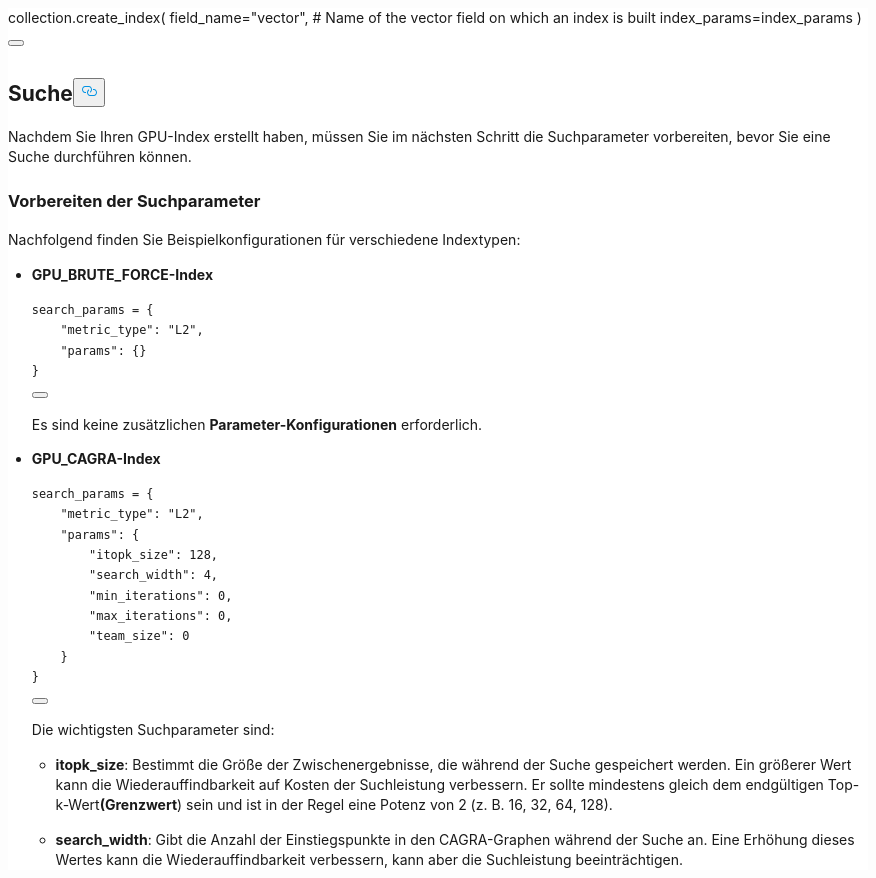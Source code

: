 collection.create_index(
field_name=<span class="hljs-string">&quot;vector&quot;</span>, <span class="hljs-comment"># Name of the vector field on which an index is built</span>
index_params=index_params
)
<button class="copy-code-btn"></button></code></pre>

<h2 id="Search" class="common-anchor-header">Suche<button data-href="#Search" class="anchor-icon" translate="no">
      <svg translate="no"
        aria-hidden="true"
        focusable="false"
        height="20"
        version="1.1"
        viewBox="0 0 16 16"
        width="16"
      >
        <path
          fill="#0092E4"
          fill-rule="evenodd"
          d="M4 9h1v1H4c-1.5 0-3-1.69-3-3.5S2.55 3 4 3h4c1.45 0 3 1.69 3 3.5 0 1.41-.91 2.72-2 3.25V8.59c.58-.45 1-1.27 1-2.09C10 5.22 8.98 4 8 4H4c-.98 0-2 1.22-2 2.5S3 9 4 9zm9-3h-1v1h1c1 0 2 1.22 2 2.5S13.98 12 13 12H9c-.98 0-2-1.22-2-2.5 0-.83.42-1.64 1-2.09V6.25c-1.09.53-2 1.84-2 3.25C6 11.31 7.55 13 9 13h4c1.45 0 3-1.69 3-3.5S14.5 6 13 6z"
        ></path>
      </svg>
    </button></h2><p>Nachdem Sie Ihren GPU-Index erstellt haben, müssen Sie im nächsten Schritt die Suchparameter vorbereiten, bevor Sie eine Suche durchführen können.</p>
<h3 id="Prepare-search-parameters" class="common-anchor-header">Vorbereiten der Suchparameter</h3><p>Nachfolgend finden Sie Beispielkonfigurationen für verschiedene Indextypen:</p>
<ul>
<li><p><strong>GPU_BRUTE_FORCE-Index</strong> </p>
<pre><code translate="no" class="language-python">search_params = {
    <span class="hljs-string">&quot;metric_type&quot;</span>: <span class="hljs-string">&quot;L2&quot;</span>,
    <span class="hljs-string">&quot;params&quot;</span>: {}
}
<button class="copy-code-btn"></button></code></pre>
<p>Es sind keine zusätzlichen <strong>Parameter-Konfigurationen</strong> erforderlich.</p></li>
<li><p><strong>GPU_CAGRA-Index</strong> </p>
<pre><code translate="no" class="language-python">search_params = {
    <span class="hljs-string">&quot;metric_type&quot;</span>: <span class="hljs-string">&quot;L2&quot;</span>,
    <span class="hljs-string">&quot;params&quot;</span>: {
        <span class="hljs-string">&quot;itopk_size&quot;</span>: <span class="hljs-number">128</span>,
        <span class="hljs-string">&quot;search_width&quot;</span>: <span class="hljs-number">4</span>,
        <span class="hljs-string">&quot;min_iterations&quot;</span>: <span class="hljs-number">0</span>,
        <span class="hljs-string">&quot;max_iterations&quot;</span>: <span class="hljs-number">0</span>,
        <span class="hljs-string">&quot;team_size&quot;</span>: <span class="hljs-number">0</span>
    }
}
<button class="copy-code-btn"></button></code></pre>
<p>Die wichtigsten Suchparameter sind:</p>
<ul>
<li><p><strong>itopk_size</strong>: Bestimmt die Größe der Zwischenergebnisse, die während der Suche gespeichert werden. Ein größerer Wert kann die Wiederauffindbarkeit auf Kosten der Suchleistung verbessern. Er sollte mindestens gleich dem endgültigen Top-k-Wert<strong>(Grenzwert</strong>) sein und ist in der Regel eine Potenz von 2 (z. B. 16, 32, 64, 128).</p></li>
<li><p><strong>search_width</strong>: Gibt die Anzahl der Einstiegspunkte in den CAGRA-Graphen während der Suche an. Eine Erhöhung dieses Wertes kann die Wiederauffindbarkeit verbessern, kann aber die Suchleistung beeinträchtigen.</p></li>